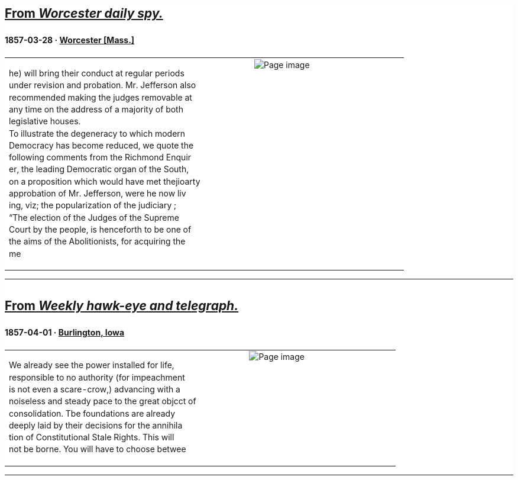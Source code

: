 
## [From _Worcester daily spy._](https://www.loc.gov/resource/sn83021205/1857-03-28/ed-1/?sp=2)

#### 1857-03-28 &middot; [Worcester [Mass.]](http://dbpedia.org/resource/Worcester%2C_Massachusetts)

<table style="width: 100%;"><tr><td style="width: 50%">

  
he) will bring their conduct at regular periods  
under revision and probation. Mr. Jefferson also  
recommended making the judges removable at  
any time on the address of a majority of both  
legislative houses.  
To illustrate the degeneracy to which modern  
Democracy has become reduced, we quote the  
following comments from the Richmond Enquir­  
er, the leading Democratic organ of the South,  
on a proposition which would have met thejioarty  
approbation of Mr. Jefferson, were he now liv­  
ing, viz; the popularization of the judiciary ;  
“The election of the Judges of the Supreme  
Court by the people, is henceforth to be one of  
the aims of the Abolitionists, for acquiring the  
me
</td><td style="width: 50%; max-height: 75%; margin: auto; display: block;">
<img alt="Page image" src="https://tile.loc.gov/image-services/iiif/service:ndnp:mb:batch_mb_circe_ver01:data:sn83021205:00517171906:1857032801:0286/pct:4.456041750301084,46.189290624651626,12.635487755921316,7.669726134294526/!600,600/0/default.jpg"/>
</td>
</tr></table>

---

## [From _Weekly hawk-eye and telegraph._](https://www.loc.gov/resource/sn84037930/1857-04-01/ed-1/?sp=1)

#### 1857-04-01 &middot; [Burlington, Iowa](http://dbpedia.org/resource/Burlington%2C_Iowa)

<table style="width: 100%;"><tr><td style="width: 50%">

  
  
We already see the power installed for life,  
responsible to no authority (for impeachment  
is not even a scare-crow,) advancing with a  
noiseless and steady pace to the great objcct of  
consolidation. Tbe foundations are already  
deeply laid by their decisions for the annihila­  
tion of Constitutional Stale Rights. This will  
not be borne. You will have to choose betwee
</td><td style="width: 50%; max-height: 75%; margin: auto; display: block;">
<img alt="Page image" src="https://tile.loc.gov/image-services/iiif/service:ndnp:iahi:batch_iahi_abra_ver01:data:sn84037930:00415668880:1857040101:0358/pct:24.944104209196073,67.51488900920411,10.877806940799067,3.1654935932142214/!600,600/0/default.jpg"/>
</td>
</tr></table>

---